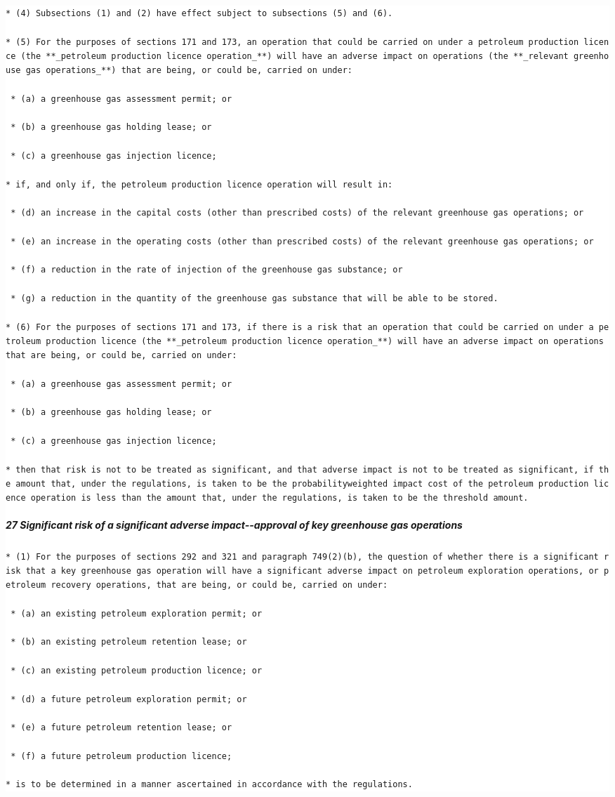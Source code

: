     * (4) Subsections (1) and (2) have effect subject to subsections (5) and (6).

    * (5) For the purposes of sections 171 and 173, an operation that could be carried on under a petroleum production licence (the **_petroleum production licence operation_**) will have an adverse impact on operations (the **_relevant greenhouse gas operations_**) that are being, or could be, carried on under:

     * (a) a greenhouse gas assessment permit; or

     * (b) a greenhouse gas holding lease; or

     * (c) a greenhouse gas injection licence;

    * if, and only if, the petroleum production licence operation will result in:

     * (d) an increase in the capital costs (other than prescribed costs) of the relevant greenhouse gas operations; or

     * (e) an increase in the operating costs (other than prescribed costs) of the relevant greenhouse gas operations; or

     * (f) a reduction in the rate of injection of the greenhouse gas substance; or

     * (g) a reduction in the quantity of the greenhouse gas substance that will be able to be stored.

    * (6) For the purposes of sections 171 and 173, if there is a risk that an operation that could be carried on under a petroleum production licence (the **_petroleum production licence operation_**) will have an adverse impact on operations that are being, or could be, carried on under:

     * (a) a greenhouse gas assessment permit; or

     * (b) a greenhouse gas holding lease; or

     * (c) a greenhouse gas injection licence;

    * then that risk is not to be treated as significant, and that adverse impact is not to be treated as significant, if the amount that, under the regulations, is taken to be the probabilityweighted impact cost of the petroleum production licence operation is less than the amount that, under the regulations, is taken to be the threshold amount.

##### 27  Significant risk of a significant adverse impact--approval of key greenhouse gas operations

    * (1) For the purposes of sections 292 and 321 and paragraph 749(2)(b), the question of whether there is a significant risk that a key greenhouse gas operation will have a significant adverse impact on petroleum exploration operations, or petroleum recovery operations, that are being, or could be, carried on under:

     * (a) an existing petroleum exploration permit; or

     * (b) an existing petroleum retention lease; or

     * (c) an existing petroleum production licence; or

     * (d) a future petroleum exploration permit; or

     * (e) a future petroleum retention lease; or

     * (f) a future petroleum production licence;

    * is to be determined in a manner ascertained in accordance with the regulations.
